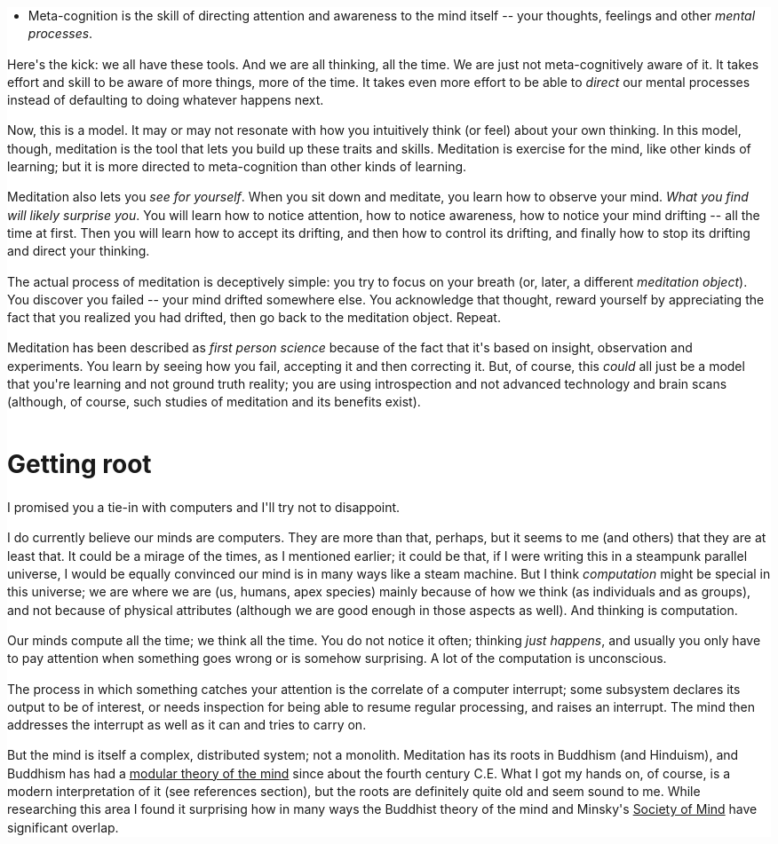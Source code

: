  - Meta-cognition is the skill of directing attention and awareness to the mind itself -- your thoughts, feelings and other *mental processes*.

Here's the kick: we all have these tools. And we are all thinking, all the time. We are just not meta-cognitively aware of it. It takes effort and skill to be aware of more things, more of the time. It takes even more effort to be able to *direct* our mental processes instead of defaulting to doing whatever happens next.

Now, this is a model. It may or may not resonate with how you intuitively think (or feel) about your own thinking. In this model, though, meditation is the tool that lets you build up these traits and skills. Meditation is exercise for the mind, like other kinds of learning; but it is more directed to meta-cognition than other kinds of learning.

Meditation also lets you *see for yourself*. When you sit down and meditate, you learn how to observe your mind. *What you find will likely surprise you*. You will learn how to notice attention, how to notice awareness, how to notice your mind drifting -- all the time at first. Then you will learn how to accept its drifting, and then how to control its drifting, and finally how to stop its drifting and direct your thinking.

The actual process of meditation is deceptively simple: you try to focus on your breath (or, later, a different *meditation object*). You discover you failed -- your mind drifted somewhere else. You acknowledge that thought, reward yourself by appreciating the fact that you realized you had drifted, then go back to the meditation object. Repeat.

Meditation has been described as *first person science* because of the fact that it's based on insight, observation and experiments. You learn by seeing how you fail, accepting it and then correcting it. But, of course, this *could* all just be a model that you're learning and not ground truth reality; you are using introspection and not advanced technology and brain scans (although, of course, such studies of meditation and its benefits exist).

# Getting root
I promised you a tie-in with computers and I'll try not to disappoint.

I do currently believe our minds are computers. They are more than that, perhaps, but it seems to me (and others) that they are at least that. It could be a mirage of the times, as I mentioned earlier; it could be that, if I were writing this in a steampunk parallel universe, I would be equally convinced our mind is in many ways like a steam machine. But I think *computation* might be special in this universe; we are where we are (us, humans, apex species) mainly because of how we think (as individuals and as groups), and not because of physical attributes (although we are good enough in those aspects as well). And thinking is computation.

Our minds compute all the time; we think all the time. You do not notice it often; thinking *just happens*, and usually you only have to pay attention when something goes wrong or is somehow surprising. A lot of the computation is unconscious.

The process in which something catches your attention is the correlate of a computer interrupt; some subsystem declares its output to be of interest, or needs inspection for being able to resume regular processing, and raises an interrupt. The mind then addresses the interrupt as well as it can and tries to carry on.

But the mind is itself a complex, distributed system; not a monolith. Meditation has its roots in Buddhism (and Hinduism), and Buddhism has had a [modular theory of the mind](https://en.wikipedia.org/wiki/Eight_Consciousnesses) since about the fourth century C.E. What I got my hands on, of course, is a modern interpretation of it (see references section), but the roots are definitely quite old and seem sound to me. While researching this area I found it surprising how in many ways the Buddhist theory of the mind and Minsky's [Society of Mind](/mine/minsky) have significant overlap.
